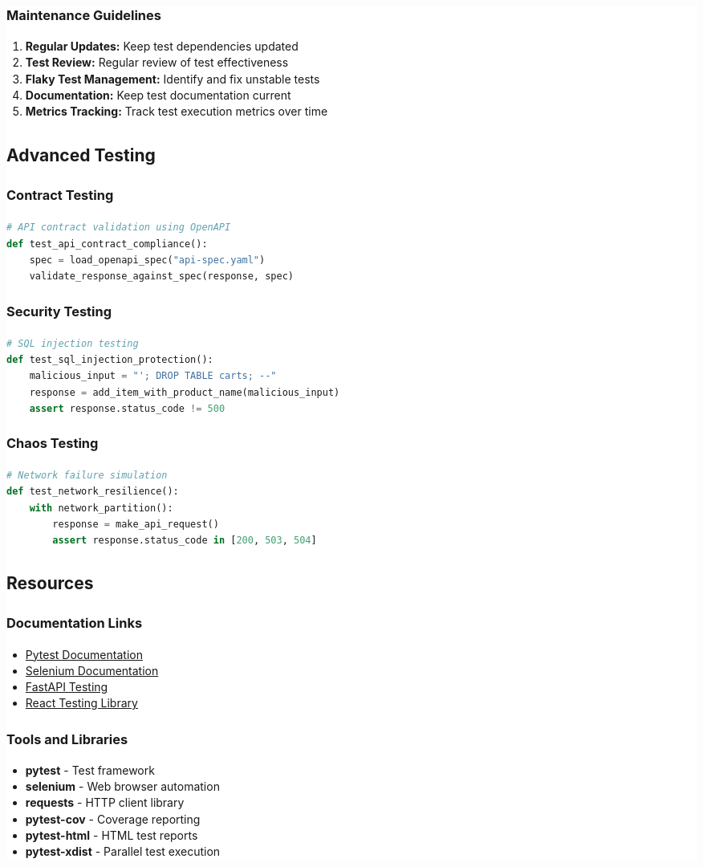 ### Maintenance Guidelines

1. **Regular Updates:** Keep test dependencies updated
2. **Test Review:** Regular review of test effectiveness
3. **Flaky Test Management:** Identify and fix unstable tests
4. **Documentation:** Keep test documentation current
5. **Metrics Tracking:** Track test execution metrics over time

## Advanced Testing

### Contract Testing

```python
# API contract validation using OpenAPI
def test_api_contract_compliance():
    spec = load_openapi_spec("api-spec.yaml")
    validate_response_against_spec(response, spec)
```

### Security Testing

```python
# SQL injection testing
def test_sql_injection_protection():
    malicious_input = "'; DROP TABLE carts; --"
    response = add_item_with_product_name(malicious_input)
    assert response.status_code != 500
```

### Chaos Testing

```python
# Network failure simulation
def test_network_resilience():
    with network_partition():
        response = make_api_request()
        assert response.status_code in [200, 503, 504]
```

## Resources

### Documentation Links
- [Pytest Documentation](https://docs.pytest.org/)
- [Selenium Documentation](https://selenium-python.readthedocs.io/)
- [FastAPI Testing](https://fastapi.tiangolo.com/tutorial/testing/)
- [React Testing Library](https://testing-library.com/docs/react-testing-library/intro/)

### Tools and Libraries
- **pytest** - Test framework
- **selenium** - Web browser automation
- **requests** - HTTP client library
- **pytest-cov** - Coverage reporting
- **pytest-html** - HTML test reports
- **pytest-xdist** - Parallel test execution
